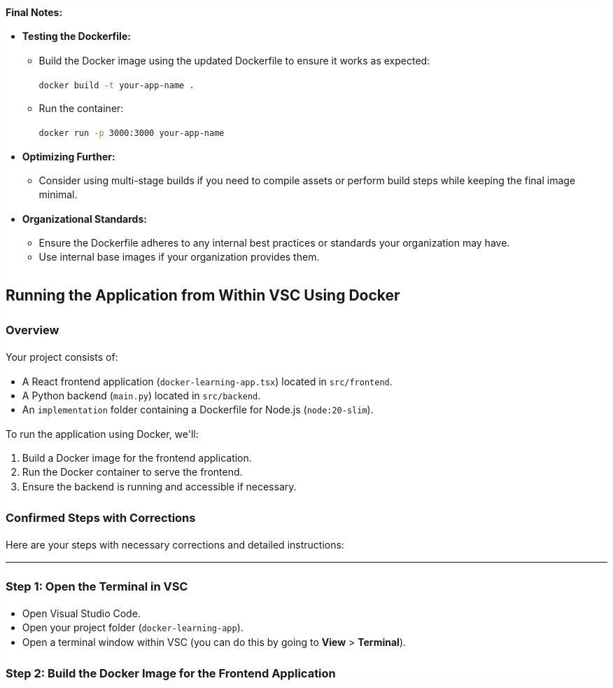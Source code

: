 
**Final Notes:**

- **Testing the Dockerfile:**

  - Build the Docker image using the updated Dockerfile to ensure it works as expected:

    ```bash
    docker build -t your-app-name .
    ```

  - Run the container:

    ```bash
    docker run -p 3000:3000 your-app-name
    ```

- **Optimizing Further:**

  - Consider using multi-stage builds if you need to compile assets or perform build steps while keeping the final image minimal.

- **Organizational Standards:**

  - Ensure the Dockerfile adheres to any internal best practices or standards your organization may have.
  - Use internal base images if your organization provides them.


## Running the Application from Within VSC Using Docker

### Overview

Your project consists of:

- A React frontend application (`docker-learning-app.tsx`) located in `src/frontend`.
- A Python backend (`main.py`) located in `src/backend`.
- An `implementation` folder containing a Dockerfile for Node.js (`node:20-slim`).

To run the application using Docker, we'll:

1. Build a Docker image for the frontend application.
2. Run the Docker container to serve the frontend.
3. Ensure the backend is running and accessible if necessary.

### Confirmed Steps with Corrections

Here are your steps with necessary corrections and detailed instructions:

---

### **Step 1: Open the Terminal in VSC**

- Open Visual Studio Code.
- Open your project folder (`docker-learning-app`).
- Open a terminal window within VSC (you can do this by going to **View** > **Terminal**).

### **Step 2: Build the Docker Image for the Frontend Application**
